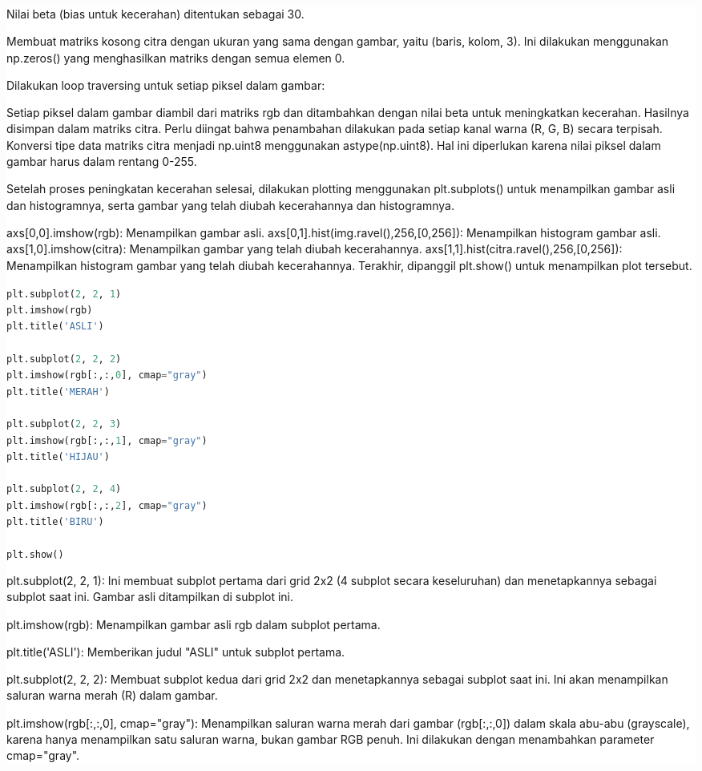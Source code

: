 Nilai beta (bias untuk kecerahan) ditentukan sebagai 30.

Membuat matriks kosong citra dengan ukuran yang sama dengan gambar, yaitu (baris, kolom, 3). Ini dilakukan menggunakan np.zeros() yang menghasilkan matriks dengan semua elemen 0.

Dilakukan loop traversing untuk setiap piksel dalam gambar:

Setiap piksel dalam gambar diambil dari matriks rgb dan ditambahkan dengan nilai beta untuk meningkatkan kecerahan. Hasilnya disimpan dalam matriks citra.
Perlu diingat bahwa penambahan dilakukan pada setiap kanal warna (R, G, B) secara terpisah.
Konversi tipe data matriks citra menjadi np.uint8 menggunakan astype(np.uint8). Hal ini diperlukan karena nilai piksel dalam gambar harus dalam rentang 0-255.

Setelah proses peningkatan kecerahan selesai, dilakukan plotting menggunakan plt.subplots() untuk menampilkan gambar asli dan histogramnya, serta gambar yang telah diubah kecerahannya dan histogramnya.

axs[0,0].imshow(rgb): Menampilkan gambar asli.
axs[0,1].hist(img.ravel(),256,[0,256]): Menampilkan histogram gambar asli.
axs[1,0].imshow(citra): Menampilkan gambar yang telah diubah kecerahannya.
axs[1,1].hist(citra.ravel(),256,[0,256]): Menampilkan histogram gambar yang telah diubah kecerahannya.
Terakhir, dipanggil plt.show() untuk menampilkan plot tersebut.

```python
plt.subplot(2, 2, 1)
plt.imshow(rgb)
plt.title('ASLI')

plt.subplot(2, 2, 2)
plt.imshow(rgb[:,:,0], cmap="gray")
plt.title('MERAH')

plt.subplot(2, 2, 3)
plt.imshow(rgb[:,:,1], cmap="gray")
plt.title('HIJAU')

plt.subplot(2, 2, 4)
plt.imshow(rgb[:,:,2], cmap="gray")
plt.title('BIRU')

plt.show()
```
plt.subplot(2, 2, 1): Ini membuat subplot pertama dari grid 2x2 (4 subplot secara keseluruhan) dan menetapkannya sebagai subplot saat ini. Gambar asli ditampilkan di subplot ini.

plt.imshow(rgb): Menampilkan gambar asli rgb dalam subplot pertama.

plt.title('ASLI'): Memberikan judul "ASLI" untuk subplot pertama.

plt.subplot(2, 2, 2): Membuat subplot kedua dari grid 2x2 dan menetapkannya sebagai subplot saat ini. Ini akan menampilkan saluran warna merah (R) dalam gambar.

plt.imshow(rgb[:,:,0], cmap="gray"): Menampilkan saluran warna merah dari gambar (rgb[:,:,0]) dalam skala abu-abu (grayscale), karena hanya menampilkan satu saluran warna, bukan gambar RGB penuh. Ini dilakukan dengan menambahkan parameter cmap="gray".
